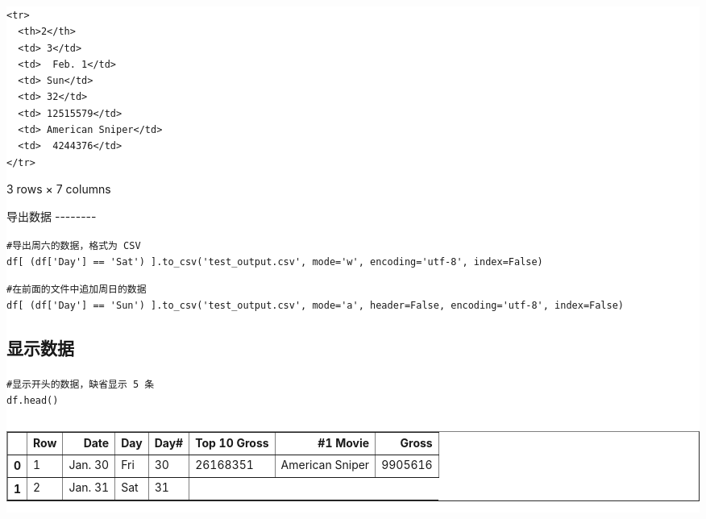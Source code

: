     <tr>
      <th>2</th>
      <td> 3</td>
      <td>  Feb. 1</td>
      <td> Sun</td>
      <td> 32</td>
      <td> 12515579</td>
      <td> American Sniper</td>
      <td>  4244376</td>
    </tr>
  </tbody>
</table>
<p>3 rows × 7 columns</p>
</div>
导出数据
--------

``` {.sourceCode .python}
#导出周六的数据，格式为 CSV
df[ (df['Day'] == 'Sat') ].to_csv('test_output.csv', mode='w', encoding='utf-8', index=False)
```

``` {.sourceCode .python}
#在前面的文件中追加周日的数据
df[ (df['Day'] == 'Sun') ].to_csv('test_output.csv', mode='a', header=False, encoding='utf-8', index=False)
```

显示数据
--------

``` {.sourceCode .python}
#显示开头的数据，缺省显示 5 条
df.head()
```

<div style="max-height:1000px;max-width:1500px;overflow:auto;">
<table border="1" class="dataframe">
  <thead>
    <tr style="text-align: right;">
      <th></th>
      <th>Row</th>
      <th>Date</th>
      <th>Day</th>
      <th>Day#</th>
      <th>Top 10 Gross</th>
      <th>#1 Movie</th>
      <th>Gross</th>
    </tr>
  </thead>
  <tbody>
    <tr>
      <th>0</th>
      <td> 1</td>
      <td> Jan. 30</td>
      <td> Fri</td>
      <td> 30</td>
      <td> 26168351</td>
      <td> American Sniper</td>
      <td>  9905616</td>
    </tr>
    <tr>
      <th>1</th>
      <td> 2</td>
      <td> Jan. 31</td>
      <td> Sat</td>
      <td> 31</td>